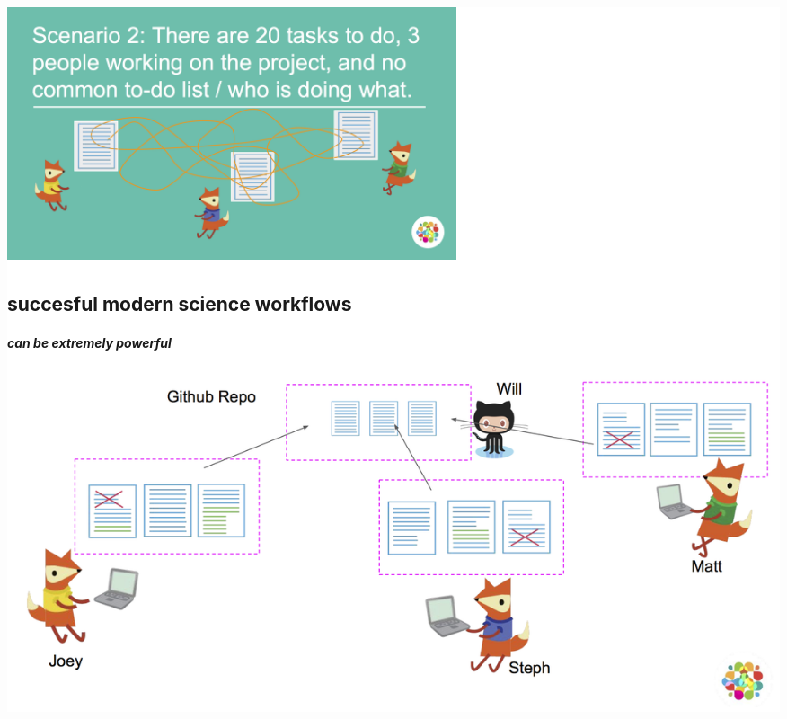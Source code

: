 <img src="images/workflows.png" width="500px" />


## succesful modern science workflows

***can be extremely powerful***

![](images/collab.png)
